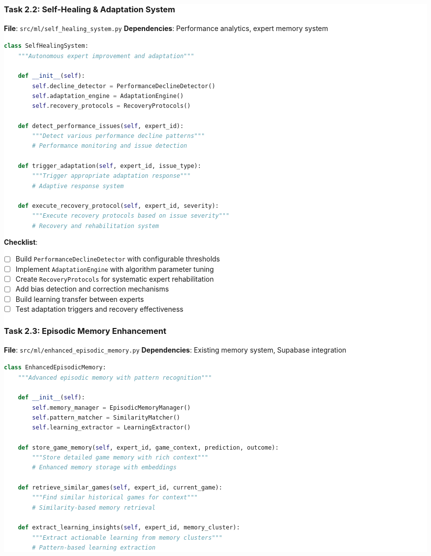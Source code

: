 ### Task 2.2: Self-Healing & Adaptation System
**File**: `src/ml/self_healing_system.py`
**Dependencies**: Performance analytics, expert memory system

```python
class SelfHealingSystem:
    """Autonomous expert improvement and adaptation"""
    
    def __init__(self):
        self.decline_detector = PerformanceDeclineDetector()
        self.adaptation_engine = AdaptationEngine()
        self.recovery_protocols = RecoveryProtocols()
    
    def detect_performance_issues(self, expert_id):
        """Detect various performance decline patterns"""
        # Performance monitoring and issue detection
        
    def trigger_adaptation(self, expert_id, issue_type):
        """Trigger appropriate adaptation response"""
        # Adaptive response system
        
    def execute_recovery_protocol(self, expert_id, severity):
        """Execute recovery protocols based on issue severity"""
        # Recovery and rehabilitation system
```

**Checklist**:
- [ ] Build `PerformanceDeclineDetector` with configurable thresholds
- [ ] Implement `AdaptationEngine` with algorithm parameter tuning
- [ ] Create `RecoveryProtocols` for systematic expert rehabilitation
- [ ] Add bias detection and correction mechanisms
- [ ] Build learning transfer between experts
- [ ] Test adaptation triggers and recovery effectiveness

### Task 2.3: Episodic Memory Enhancement
**File**: `src/ml/enhanced_episodic_memory.py`
**Dependencies**: Existing memory system, Supabase integration

```python
class EnhancedEpisodicMemory:
    """Advanced episodic memory with pattern recognition"""
    
    def __init__(self):
        self.memory_manager = EpisodicMemoryManager()
        self.pattern_matcher = SimilarityMatcher()
        self.learning_extractor = LearningExtractor()
    
    def store_game_memory(self, expert_id, game_context, prediction, outcome):
        """Store detailed game memory with rich context"""
        # Enhanced memory storage with embeddings
        
    def retrieve_similar_games(self, expert_id, current_game):
        """Find similar historical games for context"""
        # Similarity-based memory retrieval
        
    def extract_learning_insights(self, expert_id, memory_cluster):
        """Extract actionable learning from memory clusters"""
        # Pattern-based learning extraction
```
